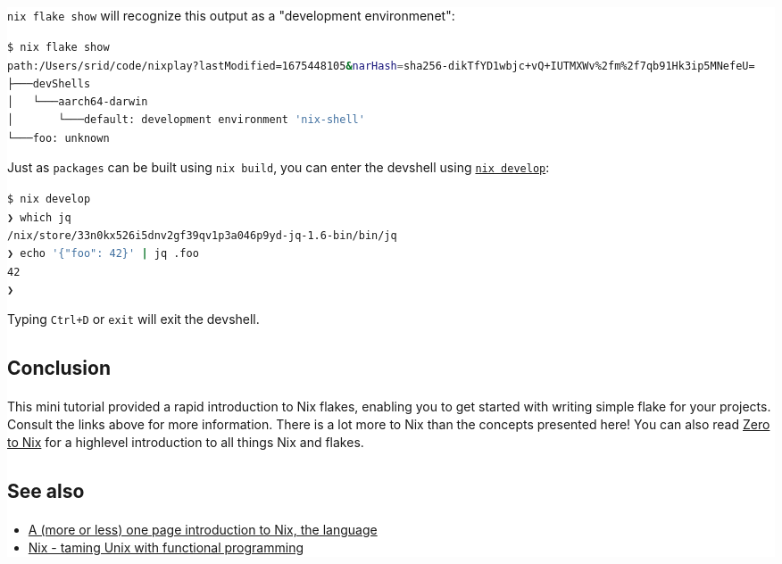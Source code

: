 `nix flake show` will recognize this output as a "development environmenet":

```sh
$ nix flake show
path:/Users/srid/code/nixplay?lastModified=1675448105&narHash=sha256-dikTfYD1wbjc+vQ+IUTMXWv%2fm%2f7qb91Hk3ip5MNefeU=
├───devShells
│   └───aarch64-darwin
│       └───default: development environment 'nix-shell'
└───foo: unknown
```

Just as `packages` can be built using `nix build`, you can enter the devshell using [`nix develop`][nix-develop]:

```sh
$ nix develop
❯ which jq
/nix/store/33n0kx526i5dnv2gf39qv1p3a046p9yd-jq-1.6-bin/bin/jq
❯ echo '{"foo": 42}' | jq .foo
42
❯ 
```

Typing `Ctrl+D` or `exit` will exit the devshell.

## Conclusion

This mini tutorial provided a rapid introduction to Nix flakes, enabling you to get started with writing simple flake for your projects. Consult the links above for more information. There is a lot more to Nix than the concepts presented here! You can also read [Zero to Nix][zero-to-nix] for a highlevel introduction to all things Nix and flakes.

## See also

- [A (more or less) one page introduction to Nix, the language](https://github.com/tazjin/nix-1p)
- [Nix - taming Unix with functional programming](https://www.tweag.io/blog/2022-07-14-taming-unix-with-nix/)

[zero-to-nix]: https://zero-to-nix.com/
[nix-lang]: https://nixos.org/manual/nix/stable/language/index.html
[nix-repl]: https://nixos.org/manual/nix/unstable/command-ref/new-cli/nix3-repl.html
[nix-flake-show]: https://nixos.org/manual/nix/stable/command-ref/new-cli/nix3-flake-show.html
[nix-eval]: https://nixos.org/manual/nix/stable/command-ref/new-cli/nix3-eval.html
[nix-function]: https://nixos.org/manual/nix/stable/language/constructs.html#functions
[flake-url]: https://nixos.org/manual/nix/stable/command-ref/new-cli/nix3-flake.html#url-like-syntax
[mkShell]: https://nixos.org/manual/nixpkgs/stable/#sec-pkgs-mkShell
[exa]: https://github.com/ogham/exa
[nix-build]: https://nixos.org/manual/nix/stable/command-ref/new-cli/nix3-build.html
[nix-develop]: https://nixos.org/manual/nix/unstable/command-ref/new-cli/nix3-develop.html
[NixOS]: https://nixos.org/
